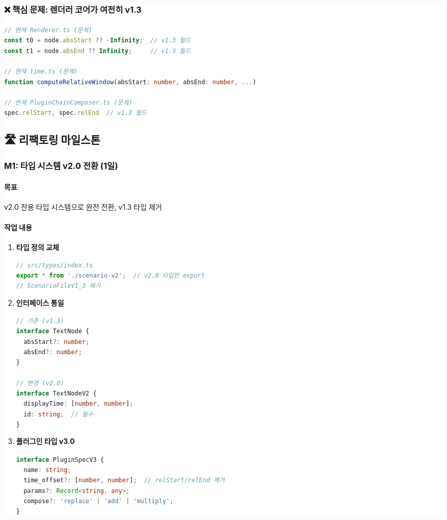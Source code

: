 ### ❌ 핵심 문제: 렌더러 코어가 여전히 v1.3

```typescript
// 현재 Renderer.ts (문제)
const t0 = node.absStart ?? -Infinity;  // v1.3 필드
const t1 = node.absEnd ?? Infinity;     // v1.3 필드

// 현재 time.ts (문제)
function computeRelativeWindow(absStart: number, absEnd: number, ...)

// 현재 PluginChainComposer.ts (문제)
spec.relStart, spec.relEnd  // v1.3 필드
```

## 🛣️ 리팩토링 마일스톤

### M1: 타입 시스템 v2.0 전환 (1일)

#### 목표
v2.0 전용 타입 시스템으로 완전 전환, v1.3 타입 제거

#### 작업 내용
1. **타입 정의 교체**
   ```typescript
   // src/types/index.ts
   export * from './scenario-v2';  // v2.0 타입만 export
   // ScenarioFileV1_3 제거
   ```

2. **인터페이스 통일**
   ```typescript
   // 기존 (v1.3)
   interface TextNode {
     absStart?: number;
     absEnd?: number;
   }
   
   // 변경 (v2.0)
   interface TextNodeV2 {
     displayTime: [number, number];
     id: string;  // 필수
   }
   ```

3. **플러그인 타입 v3.0**
   ```typescript
   interface PluginSpecV3 {
     name: string;
     time_offset?: [number, number];  // relStart/relEnd 제거
     params?: Record<string, any>;
     compose?: 'replace' | 'add' | 'multiply';
   }
   ```
